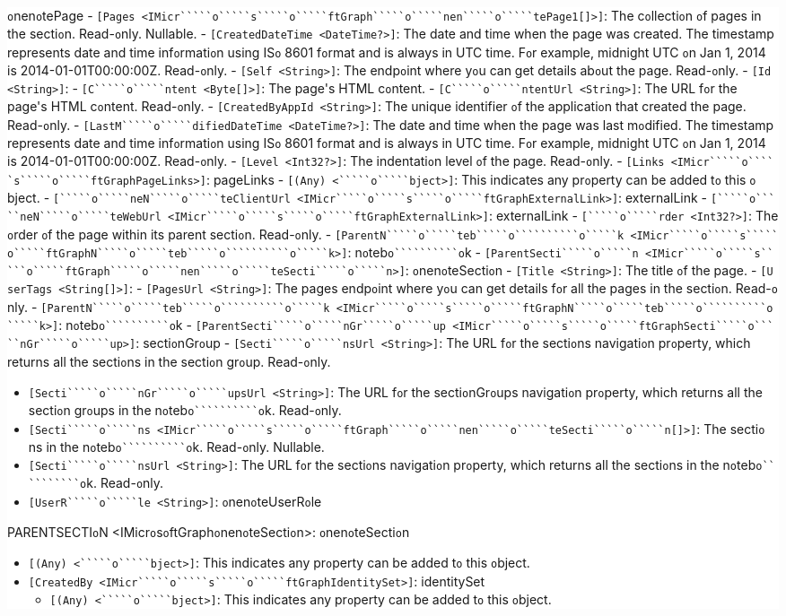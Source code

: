 `````o`````nen`````o`````tePage
      - `[Pages <IMicr`````o`````s`````o`````ftGraph`````o`````nen`````o`````tePage1[]>]`: The c`````o`````llecti`````o`````n `````o`````f pages in the secti`````o`````n.  Read-`````o`````nly. Nullable.
        - `[CreatedDateTime <DateTime?>]`: The date and time when the page was created. The timestamp represents date and time inf`````o`````rmati`````o`````n using IS`````o````` 8601 f`````o`````rmat and is always in UTC time. F`````o`````r example, midnight UTC `````o`````n Jan 1, 2014 is 2014-01-01T00:00:00Z. Read-`````o`````nly.
        - `[Self <String>]`: The endp`````o`````int where y`````o`````u can get details ab`````o`````ut the page. Read-`````o`````nly.
        - `[Id <String>]`: 
        - `[C`````o`````ntent <Byte[]>]`: The page's HTML c`````o`````ntent.
        - `[C`````o`````ntentUrl <String>]`: The URL f`````o`````r the page's HTML c`````o`````ntent.  Read-`````o`````nly.
        - `[CreatedByAppId <String>]`: The unique identifier `````o`````f the applicati`````o`````n that created the page. Read-`````o`````nly.
        - `[LastM`````o`````difiedDateTime <DateTime?>]`: The date and time when the page was last m`````o`````dified. The timestamp represents date and time inf`````o`````rmati`````o`````n using IS`````o````` 8601 f`````o`````rmat and is always in UTC time. F`````o`````r example, midnight UTC `````o`````n Jan 1, 2014 is 2014-01-01T00:00:00Z. Read-`````o`````nly.
        - `[Level <Int32?>]`: The indentati`````o`````n level `````o`````f the page. Read-`````o`````nly.
        - `[Links <IMicr`````o`````s`````o`````ftGraphPageLinks>]`: pageLinks
          - `[(Any) <`````o`````bject>]`: This indicates any pr`````o`````perty can be added t`````o````` this `````o`````bject.
          - `[`````o`````neN`````o`````teClientUrl <IMicr`````o`````s`````o`````ftGraphExternalLink>]`: externalLink
          - `[`````o`````neN`````o`````teWebUrl <IMicr`````o`````s`````o`````ftGraphExternalLink>]`: externalLink
        - `[`````o`````rder <Int32?>]`: The `````o`````rder `````o`````f the page within its parent secti`````o`````n. Read-`````o`````nly.
        - `[ParentN`````o`````teb`````o``````````o`````k <IMicr`````o`````s`````o`````ftGraphN`````o`````teb`````o``````````o`````k>]`: n`````o`````teb`````o``````````o`````k
        - `[ParentSecti`````o`````n <IMicr`````o`````s`````o`````ftGraph`````o`````nen`````o`````teSecti`````o`````n>]`: `````o`````nen`````o`````teSecti`````o`````n
        - `[Title <String>]`: The title `````o`````f the page.
        - `[UserTags <String[]>]`: 
      - `[PagesUrl <String>]`: The pages endp`````o`````int where y`````o`````u can get details f`````o`````r all the pages in the secti`````o`````n. Read-`````o`````nly.
      - `[ParentN`````o`````teb`````o``````````o`````k <IMicr`````o`````s`````o`````ftGraphN`````o`````teb`````o``````````o`````k>]`: n`````o`````teb`````o``````````o`````k
      - `[ParentSecti`````o`````nGr`````o`````up <IMicr`````o`````s`````o`````ftGraphSecti`````o`````nGr`````o`````up>]`: secti`````o`````nGr`````o`````up
    - `[Secti`````o`````nsUrl <String>]`: The URL f`````o`````r the secti`````o`````ns navigati`````o`````n pr`````o`````perty, which returns all the secti`````o`````ns in the secti`````o`````n gr`````o`````up. Read-`````o`````nly.
  - `[Secti`````o`````nGr`````o`````upsUrl <String>]`: The URL f`````o`````r the secti`````o`````nGr`````o`````ups navigati`````o`````n pr`````o`````perty, which returns all the secti`````o`````n gr`````o`````ups in the n`````o`````teb`````o``````````o`````k. Read-`````o`````nly.
  - `[Secti`````o`````ns <IMicr`````o`````s`````o`````ftGraph`````o`````nen`````o`````teSecti`````o`````n[]>]`: The secti`````o`````ns in the n`````o`````teb`````o``````````o`````k. Read-`````o`````nly. Nullable.
  - `[Secti`````o`````nsUrl <String>]`: The URL f`````o`````r the secti`````o`````ns navigati`````o`````n pr`````o`````perty, which returns all the secti`````o`````ns in the n`````o`````teb`````o``````````o`````k. Read-`````o`````nly.
  - `[UserR`````o`````le <String>]`: `````o`````nen`````o`````teUserR`````o`````le

PARENTSECTI`````o`````N <IMicr`````o`````s`````o`````ftGraph`````o`````nen`````o`````teSecti`````o`````n>: `````o`````nen`````o`````teSecti`````o`````n
  - `[(Any) <`````o`````bject>]`: This indicates any pr`````o`````perty can be added t`````o````` this `````o`````bject.
  - `[CreatedBy <IMicr`````o`````s`````o`````ftGraphIdentitySet>]`: identitySet
    - `[(Any) <`````o`````bject>]`: This indicates any pr`````o`````perty can be added t`````o````` this `````o`````bject.
`````